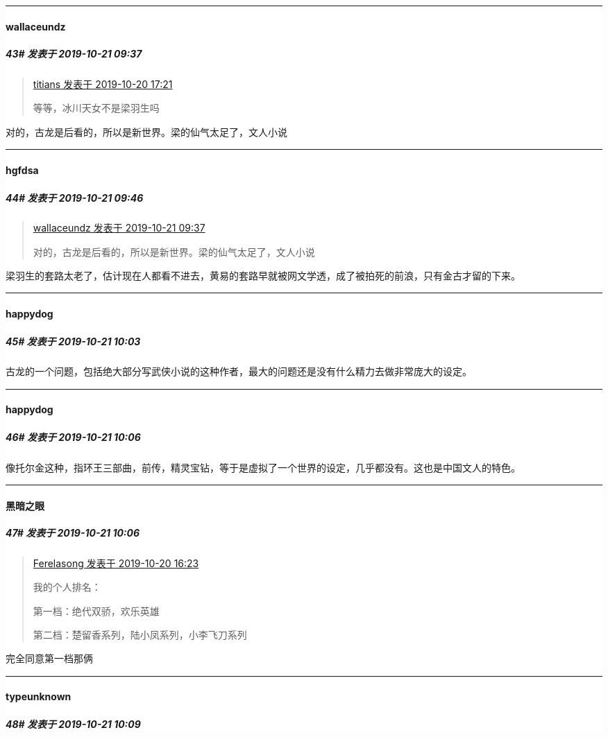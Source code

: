 *****

####  wallaceundz  
##### 43#       发表于 2019-10-21 09:37

<blockquote><a href="httphttps://bbs.saraba1st.com/2b/forum.php?mod=redirect&amp;goto=findpost&amp;pid=45258468&amp;ptid=1860406" target="_blank">titians 发表于 2019-10-20 17:21</a>

等等，冰川天女不是梁羽生吗</blockquote>
对的，古龙是后看的，所以是新世界。梁的仙气太足了，文人小说

*****

####  hgfdsa  
##### 44#       发表于 2019-10-21 09:46

<blockquote><a href="httphttps://bbs.saraba1st.com/2b/forum.php?mod=redirect&amp;goto=findpost&amp;pid=45263112&amp;ptid=1860406" target="_blank">wallaceundz 发表于 2019-10-21 09:37</a>

对的，古龙是后看的，所以是新世界。梁的仙气太足了，文人小说</blockquote>
梁羽生的套路太老了，估计现在人都看不进去，黄易的套路早就被网文学透，成了被拍死的前浪，只有金古才留的下来。

*****

####  happydog  
##### 45#       发表于 2019-10-21 10:03

古龙的一个问题，包括绝大部分写武侠小说的这种作者，最大的问题还是没有什么精力去做非常庞大的设定。

*****

####  happydog  
##### 46#       发表于 2019-10-21 10:06

像托尔金这种，指环王三部曲，前传，精灵宝钻，等于是虚拟了一个世界的设定，几乎都没有。这也是中国文人的特色。

*****

####  黑暗之眼  
##### 47#       发表于 2019-10-21 10:06

<blockquote><a href="httphttps://bbs.saraba1st.com/2b/forum.php?mod=redirect&amp;goto=findpost&amp;pid=45258070&amp;ptid=1860406" target="_blank">Ferelasong 发表于 2019-10-20 16:23</a>

我的个人排名：

第一档：绝代双骄，欢乐英雄

第二档：楚留香系列，陆小凤系列，小李飞刀系列</blockquote>
完全同意第一档那俩

*****

####  typeunknown  
##### 48#       发表于 2019-10-21 10:09
